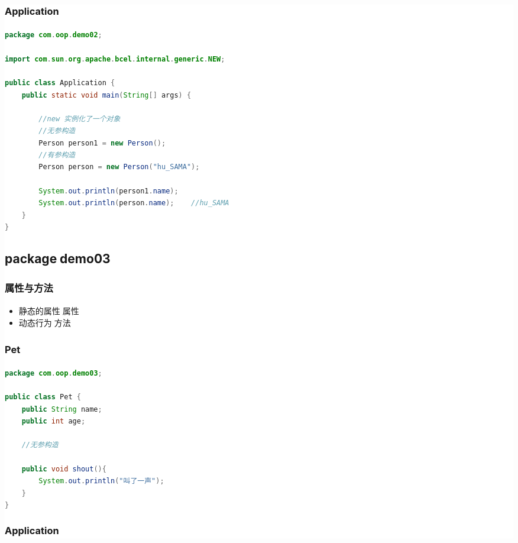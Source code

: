 

### Application

```java
package com.oop.demo02;

import com.sun.org.apache.bcel.internal.generic.NEW;

public class Application {
    public static void main(String[] args) {

        //new 实例化了一个对象
        //无参构造
        Person person1 = new Person();
        //有参构造
        Person person = new Person("hu_SAMA");

        System.out.println(person1.name);
        System.out.println(person.name);    //hu_SAMA
    }
}
```



## package demo03

### 属性与方法

- 静态的属性	属性
- 动态行为        方法

### Pet

```java
package com.oop.demo03;

public class Pet {
    public String name;
    public int age;

    //无参构造

    public void shout(){
        System.out.println("叫了一声");
    }
}
```



### Application
